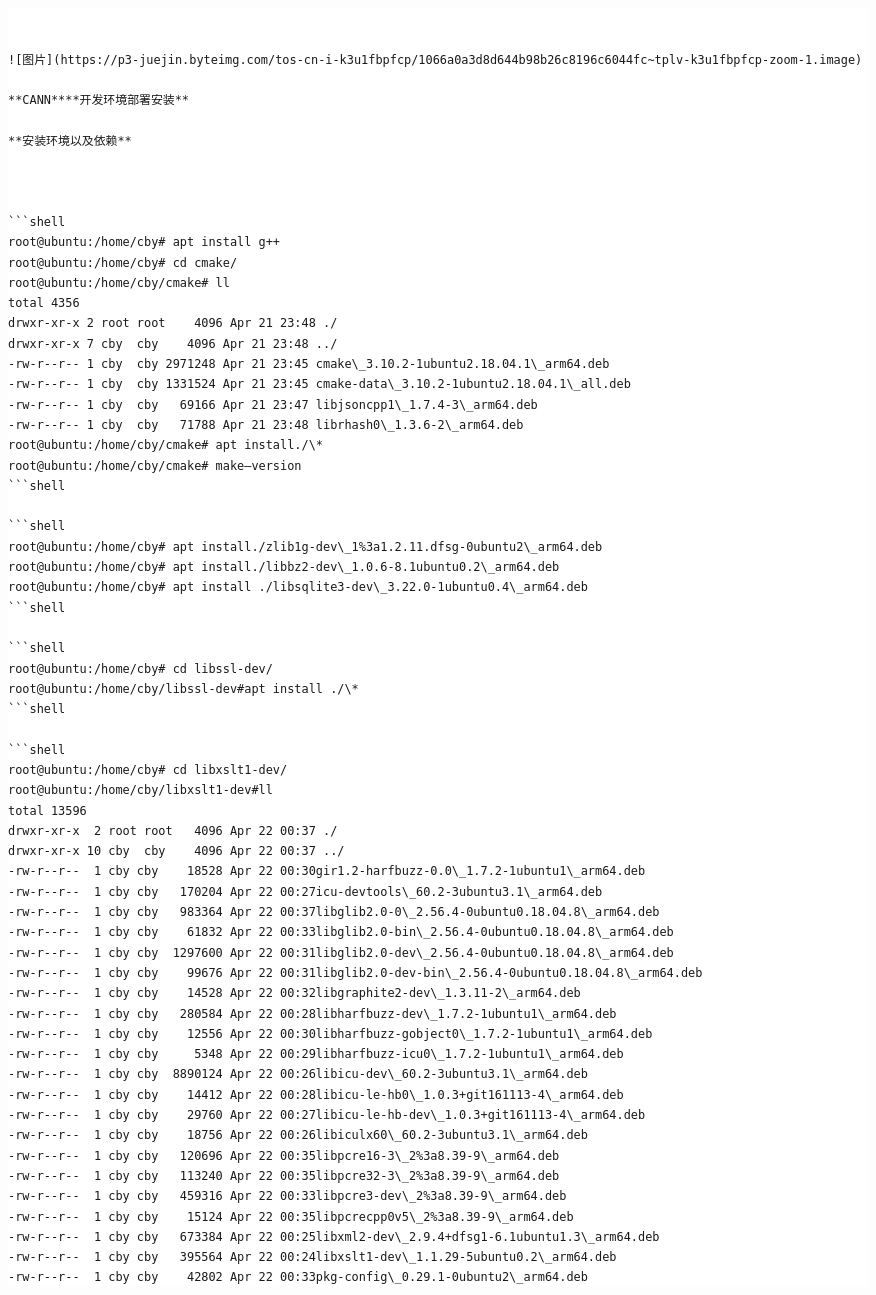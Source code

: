 ```shell
  

![图片](https://p3-juejin.byteimg.com/tos-cn-i-k3u1fbpfcp/1066a0a3d8d644b98b26c8196c6044fc~tplv-k3u1fbpfcp-zoom-1.image)

**CANN****开发环境部署安装**  

**安装环境以及依赖**

  

```shell
root@ubuntu:/home/cby# apt install g++
root@ubuntu:/home/cby# cd cmake/
root@ubuntu:/home/cby/cmake# ll
total 4356
drwxr-xr-x 2 root root    4096 Apr 21 23:48 ./
drwxr-xr-x 7 cby  cby    4096 Apr 21 23:48 ../
-rw-r--r-- 1 cby  cby 2971248 Apr 21 23:45 cmake\_3.10.2-1ubuntu2.18.04.1\_arm64.deb
-rw-r--r-- 1 cby  cby 1331524 Apr 21 23:45 cmake-data\_3.10.2-1ubuntu2.18.04.1\_all.deb
-rw-r--r-- 1 cby  cby   69166 Apr 21 23:47 libjsoncpp1\_1.7.4-3\_arm64.deb
-rw-r--r-- 1 cby  cby   71788 Apr 21 23:48 librhash0\_1.3.6-2\_arm64.deb
root@ubuntu:/home/cby/cmake# apt install./\*
root@ubuntu:/home/cby/cmake# make–version
```shell

```shell
root@ubuntu:/home/cby# apt install./zlib1g-dev\_1%3a1.2.11.dfsg-0ubuntu2\_arm64.deb
root@ubuntu:/home/cby# apt install./libbz2-dev\_1.0.6-8.1ubuntu0.2\_arm64.deb
root@ubuntu:/home/cby# apt install ./libsqlite3-dev\_3.22.0-1ubuntu0.4\_arm64.deb
```shell

```shell
root@ubuntu:/home/cby# cd libssl-dev/
root@ubuntu:/home/cby/libssl-dev#apt install ./\*
```shell

```shell
root@ubuntu:/home/cby# cd libxslt1-dev/
root@ubuntu:/home/cby/libxslt1-dev#ll
total 13596
drwxr-xr-x  2 root root   4096 Apr 22 00:37 ./
drwxr-xr-x 10 cby  cby    4096 Apr 22 00:37 ../
-rw-r--r--  1 cby cby    18528 Apr 22 00:30gir1.2-harfbuzz-0.0\_1.7.2-1ubuntu1\_arm64.deb
-rw-r--r--  1 cby cby   170204 Apr 22 00:27icu-devtools\_60.2-3ubuntu3.1\_arm64.deb
-rw-r--r--  1 cby cby   983364 Apr 22 00:37libglib2.0-0\_2.56.4-0ubuntu0.18.04.8\_arm64.deb
-rw-r--r--  1 cby cby    61832 Apr 22 00:33libglib2.0-bin\_2.56.4-0ubuntu0.18.04.8\_arm64.deb
-rw-r--r--  1 cby cby  1297600 Apr 22 00:31libglib2.0-dev\_2.56.4-0ubuntu0.18.04.8\_arm64.deb
-rw-r--r--  1 cby cby    99676 Apr 22 00:31libglib2.0-dev-bin\_2.56.4-0ubuntu0.18.04.8\_arm64.deb
-rw-r--r--  1 cby cby    14528 Apr 22 00:32libgraphite2-dev\_1.3.11-2\_arm64.deb
-rw-r--r--  1 cby cby   280584 Apr 22 00:28libharfbuzz-dev\_1.7.2-1ubuntu1\_arm64.deb
-rw-r--r--  1 cby cby    12556 Apr 22 00:30libharfbuzz-gobject0\_1.7.2-1ubuntu1\_arm64.deb
-rw-r--r--  1 cby cby     5348 Apr 22 00:29libharfbuzz-icu0\_1.7.2-1ubuntu1\_arm64.deb
-rw-r--r--  1 cby cby  8890124 Apr 22 00:26libicu-dev\_60.2-3ubuntu3.1\_arm64.deb
-rw-r--r--  1 cby cby    14412 Apr 22 00:28libicu-le-hb0\_1.0.3+git161113-4\_arm64.deb
-rw-r--r--  1 cby cby    29760 Apr 22 00:27libicu-le-hb-dev\_1.0.3+git161113-4\_arm64.deb
-rw-r--r--  1 cby cby    18756 Apr 22 00:26libiculx60\_60.2-3ubuntu3.1\_arm64.deb
-rw-r--r--  1 cby cby   120696 Apr 22 00:35libpcre16-3\_2%3a8.39-9\_arm64.deb
-rw-r--r--  1 cby cby   113240 Apr 22 00:35libpcre32-3\_2%3a8.39-9\_arm64.deb
-rw-r--r--  1 cby cby   459316 Apr 22 00:33libpcre3-dev\_2%3a8.39-9\_arm64.deb
-rw-r--r--  1 cby cby    15124 Apr 22 00:35libpcrecpp0v5\_2%3a8.39-9\_arm64.deb
-rw-r--r--  1 cby cby   673384 Apr 22 00:25libxml2-dev\_2.9.4+dfsg1-6.1ubuntu1.3\_arm64.deb
-rw-r--r--  1 cby cby   395564 Apr 22 00:24libxslt1-dev\_1.1.29-5ubuntu0.2\_arm64.deb
-rw-r--r--  1 cby cby    42802 Apr 22 00:33pkg-config\_0.29.1-0ubuntu2\_arm64.deb
```